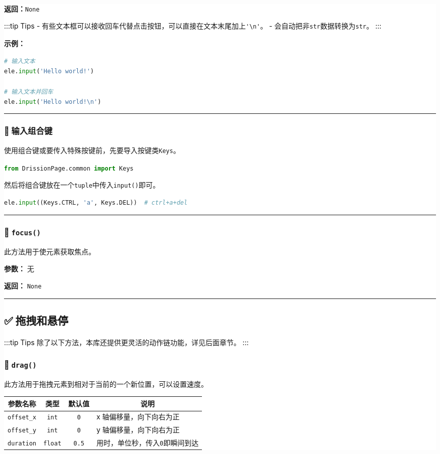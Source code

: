 **返回：**`None`

:::tip Tips
    - 有些文本框可以接收回车代替点击按钮，可以直接在文本末尾加上`'\n'`。
    - 会自动把非`str`数据转换为`str`。
:::

**示例：**

```python
# 输入文本
ele.input('Hello world!')

# 输入文本并回车
ele.input('Hello world!\n')
```

---

### 📌 输入组合键

使用组合键或要传入特殊按键前，先要导入按键类`Keys`。

```python
from DrissionPage.common import Keys
```

然后将组合键放在一个`tuple`中传入`input()`即可。

```python
ele.input((Keys.CTRL, 'a', Keys.DEL))  # ctrl+a+del
```

---

### 📌 `focus()`

此方法用于使元素获取焦点。

**参数：** 无

**返回：** `None`

---

## ✅️️ 拖拽和悬停

:::tip Tips
    除了以下方法，本库还提供更灵活的动作链功能，详见后面章节。
:::

### 📌 `drag()`

此方法用于拖拽元素到相对于当前的一个新位置，可以设置速度。

|    参数名称    |   类型    |  默认值  | 说明                |
|:----------:|:-------:|:-----:|-------------------|
| `offset_x` |  `int`  |  `0`  | x 轴偏移量，向下向右为正     |
| `offset_y` |  `int`  |  `0`  | y 轴偏移量，向下向右为正     |
| `duration` | `float` | `0.5` | 用时，单位秒，传入`0`即瞬间到达 |
